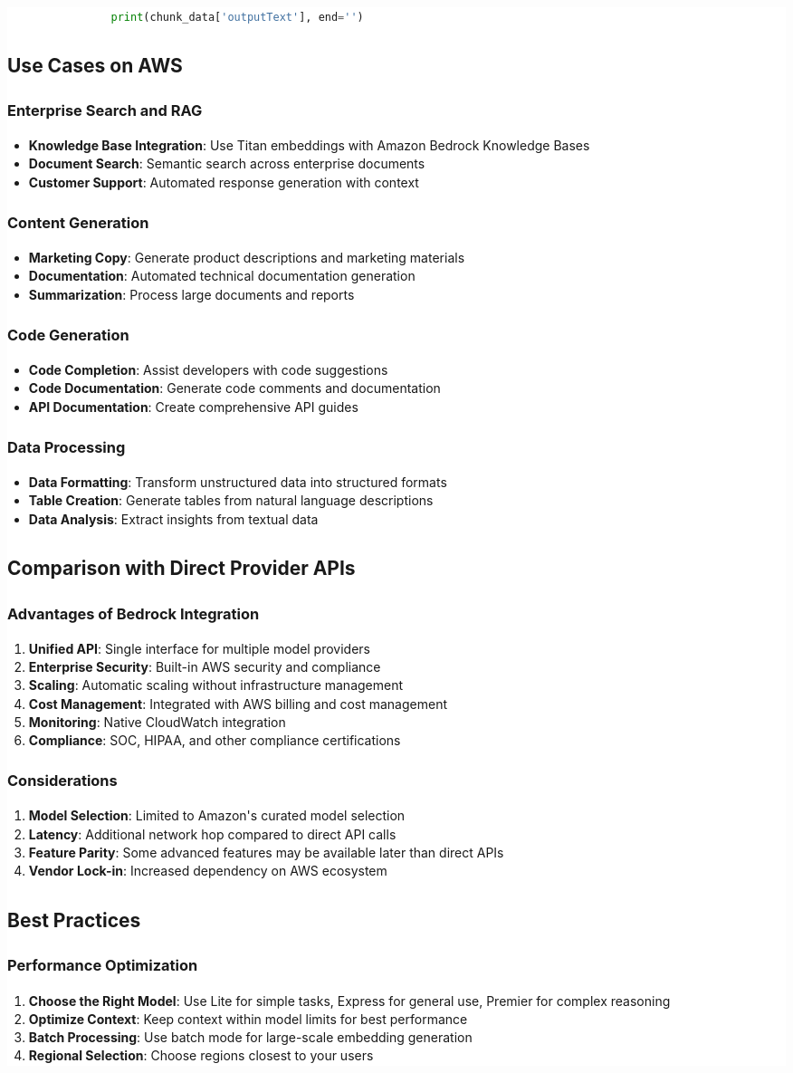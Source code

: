 ```python
                print(chunk_data['outputText'], end='')
```

## Use Cases on AWS

### Enterprise Search and RAG
- **Knowledge Base Integration**: Use Titan embeddings with Amazon Bedrock Knowledge Bases
- **Document Search**: Semantic search across enterprise documents
- **Customer Support**: Automated response generation with context

### Content Generation
- **Marketing Copy**: Generate product descriptions and marketing materials
- **Documentation**: Automated technical documentation generation
- **Summarization**: Process large documents and reports

### Code Generation
- **Code Completion**: Assist developers with code suggestions
- **Code Documentation**: Generate code comments and documentation
- **API Documentation**: Create comprehensive API guides

### Data Processing
- **Data Formatting**: Transform unstructured data into structured formats
- **Table Creation**: Generate tables from natural language descriptions
- **Data Analysis**: Extract insights from textual data

## Comparison with Direct Provider APIs

### Advantages of Bedrock Integration
1. **Unified API**: Single interface for multiple model providers
2. **Enterprise Security**: Built-in AWS security and compliance
3. **Scaling**: Automatic scaling without infrastructure management
4. **Cost Management**: Integrated with AWS billing and cost management
5. **Monitoring**: Native CloudWatch integration
6. **Compliance**: SOC, HIPAA, and other compliance certifications

### Considerations
1. **Model Selection**: Limited to Amazon's curated model selection
2. **Latency**: Additional network hop compared to direct API calls
3. **Feature Parity**: Some advanced features may be available later than direct APIs
4. **Vendor Lock-in**: Increased dependency on AWS ecosystem

## Best Practices

### Performance Optimization
1. **Choose the Right Model**: Use Lite for simple tasks, Express for general use, Premier for complex reasoning
2. **Optimize Context**: Keep context within model limits for best performance
3. **Batch Processing**: Use batch mode for large-scale embedding generation
4. **Regional Selection**: Choose regions closest to your users
